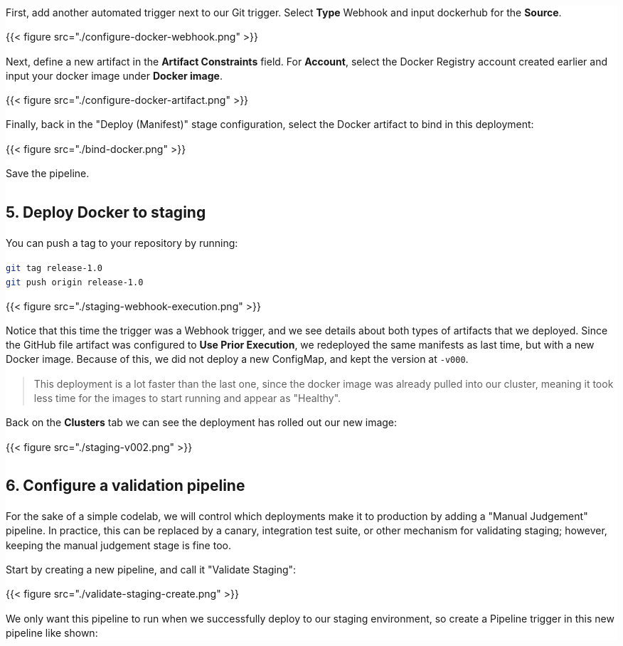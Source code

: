 First, add another automated trigger next to our Git trigger. Select __Type__
Webhook and input dockerhub for the __Source__.

{{< figure src="./configure-docker-webhook.png" >}}

Next, define a new artifact in the __Artifact Constraints__ field. For 
__Account__, select the Docker Registry account created earlier and input your
docker image under __Docker image__.

{{< figure src="./configure-docker-artifact.png" >}}

Finally, back in the "Deploy (Manifest)" stage configuration, select the
Docker artifact to bind in this deployment:

{{< figure src="./bind-docker.png" >}}

Save the pipeline.

## 5. Deploy Docker to staging

You can push a tag to your repository by running:

```bash
git tag release-1.0
git push origin release-1.0
```

{{< figure src="./staging-webhook-execution.png" >}}

Notice that this time the trigger was a Webhook trigger, and we see details
about both types of artifacts that we deployed. Since the GitHub file artifact
was configured to __Use Prior Execution__, we redeployed the same manifests as
last time, but with a new Docker image. Because of this, we did not deploy a
new ConfigMap, and kept the version at `-v000`.

> This deployment is a lot faster than the last one, since the docker image was
> already pulled into our cluster, meaning it took less time for the images to
> start running and appear as "Healthy".

Back on the __Clusters__ tab we can see the deployment has rolled out our new
image:

{{< figure src="./staging-v002.png" >}}

## 6. Configure a validation pipeline

For the sake of a simple codelab, we will control which deployments make it to
production by adding a "Manual Judgement" pipeline. In practice, this can be
replaced by a canary, integration test suite, or other mechanism for validating
staging; however, keeping the manual judgement stage is fine too.

Start by creating a new pipeline, and call it "Validate Staging":

{{< figure src="./validate-staging-create.png" >}}

We only want this pipeline to run when we successfully deploy to our staging
environment, so create a Pipeline trigger in this new pipeline like shown:
